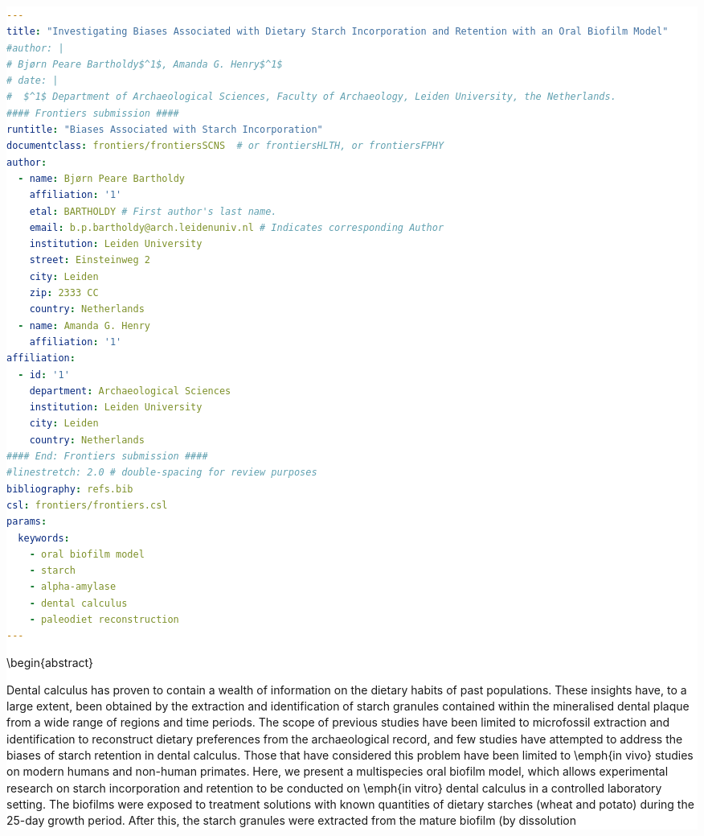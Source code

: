 ```yaml
---
title: "Investigating Biases Associated with Dietary Starch Incorporation and Retention with an Oral Biofilm Model"
#author: |
# Bjørn Peare Bartholdy$^1$, Amanda G. Henry$^1$
# date: |
#  $^1$ Department of Archaeological Sciences, Faculty of Archaeology, Leiden University, the Netherlands.
#### Frontiers submission ####
runtitle: "Biases Associated with Starch Incorporation"
documentclass: frontiers/frontiersSCNS  # or frontiersHLTH, or frontiersFPHY
author:
  - name: Bjørn Peare Bartholdy
    affiliation: '1'
    etal: BARTHOLDY # First author's last name.
    email: b.p.bartholdy@arch.leidenuniv.nl # Indicates corresponding Author
    institution: Leiden University
    street: Einsteinweg 2
    city: Leiden
    zip: 2333 CC
    country: Netherlands
  - name: Amanda G. Henry
    affiliation: '1'
affiliation:
  - id: '1'
    department: Archaeological Sciences
    institution: Leiden University
    city: Leiden
    country: Netherlands
#### End: Frontiers submission ####
#linestretch: 2.0 # double-spacing for review purposes
bibliography: refs.bib
csl: frontiers/frontiers.csl
params:
  keywords: 
    - oral biofilm model
    - starch
    - alpha-amylase
    - dental calculus
    - paleodiet reconstruction
---
```




\begin{abstract}



Dental calculus has proven to contain a wealth of information on the
dietary habits of past populations. These insights have, to a large
extent, been obtained by the extraction and identification of starch
granules contained within the mineralised dental plaque from a wide
range of regions and time periods. The scope of previous studies have
been limited to microfossil extraction and identification to reconstruct
dietary preferences from the archaeological record, and few studies have
attempted to address the biases of starch retention in dental calculus.
Those that have considered this problem have been limited to \emph{in
vivo} studies on modern humans and non-human primates. Here, we present
a multispecies oral biofilm model, which allows experimental research on
starch incorporation and retention to be conducted on \emph{in vitro}
dental calculus in a controlled laboratory setting. The biofilms were
exposed to treatment solutions with known quantities of dietary starches
(wheat and potato) during the 25-day growth period. After this, the
starch granules were extracted from the mature biofilm (by dissolution